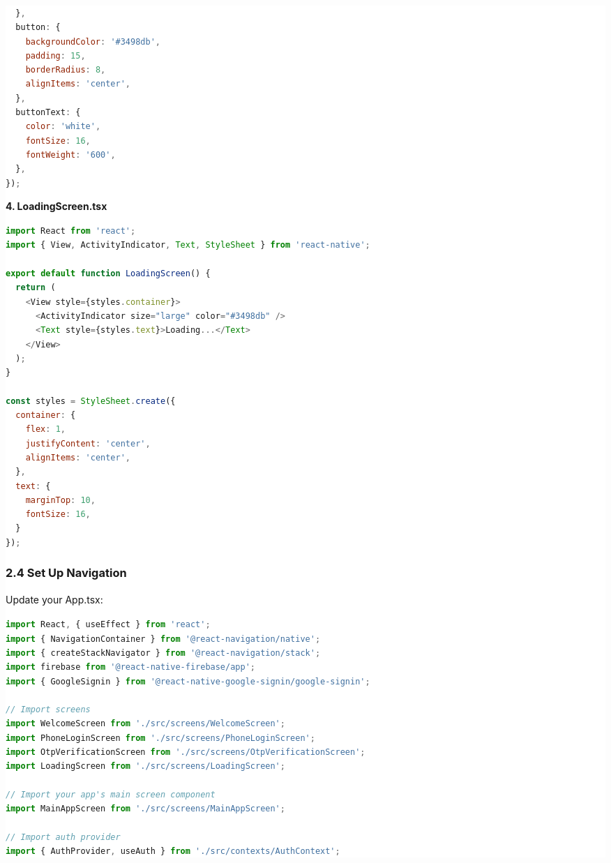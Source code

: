 ```javascript
  },
  button: {
    backgroundColor: '#3498db',
    padding: 15,
    borderRadius: 8,
    alignItems: 'center',
  },
  buttonText: {
    color: 'white',
    fontSize: 16,
    fontWeight: '600',
  },
});
```

**4. LoadingScreen.tsx**
```javascript
import React from 'react';
import { View, ActivityIndicator, Text, StyleSheet } from 'react-native';

export default function LoadingScreen() {
  return (
    <View style={styles.container}>
      <ActivityIndicator size="large" color="#3498db" />
      <Text style={styles.text}>Loading...</Text>
    </View>
  );
}

const styles = StyleSheet.create({
  container: {
    flex: 1,
    justifyContent: 'center',
    alignItems: 'center',
  },
  text: {
    marginTop: 10,
    fontSize: 16,
  }
});
```

### 2.4 Set Up Navigation
Update your App.tsx:

```javascript
import React, { useEffect } from 'react';
import { NavigationContainer } from '@react-navigation/native';
import { createStackNavigator } from '@react-navigation/stack';
import firebase from '@react-native-firebase/app';
import { GoogleSignin } from '@react-native-google-signin/google-signin';

// Import screens
import WelcomeScreen from './src/screens/WelcomeScreen';
import PhoneLoginScreen from './src/screens/PhoneLoginScreen';
import OtpVerificationScreen from './src/screens/OtpVerificationScreen';
import LoadingScreen from './src/screens/LoadingScreen';

// Import your app's main screen component
import MainAppScreen from './src/screens/MainAppScreen';

// Import auth provider
import { AuthProvider, useAuth } from './src/contexts/AuthContext';

```